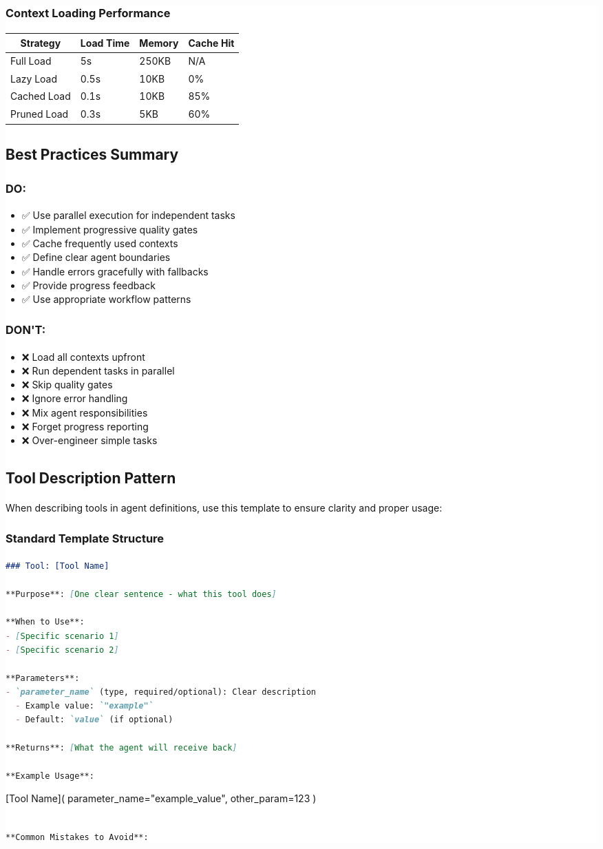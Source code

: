 ### Context Loading Performance

| Strategy | Load Time | Memory | Cache Hit |
|----------|-----------|---------|-----------|
| Full Load | 5s | 250KB | N/A |
| Lazy Load | 0.5s | 10KB | 0% |
| Cached Load | 0.1s | 10KB | 85% |
| Pruned Load | 0.3s | 5KB | 60% |

## Best Practices Summary

### DO:
- ✅ Use parallel execution for independent tasks
- ✅ Implement progressive quality gates
- ✅ Cache frequently used contexts
- ✅ Define clear agent boundaries
- ✅ Handle errors gracefully with fallbacks
- ✅ Provide progress feedback
- ✅ Use appropriate workflow patterns

### DON'T:
- ❌ Load all contexts upfront
- ❌ Run dependent tasks in parallel
- ❌ Skip quality gates
- ❌ Ignore error handling
- ❌ Mix agent responsibilities
- ❌ Forget progress reporting
- ❌ Over-engineer simple tasks

## Tool Description Pattern

When describing tools in agent definitions, use this template to ensure clarity and proper usage:

### Standard Template Structure

```markdown
### Tool: [Tool Name]

**Purpose**: [One clear sentence - what this tool does]

**When to Use**:
- [Specific scenario 1]
- [Specific scenario 2]

**Parameters**:
- `parameter_name` (type, required/optional): Clear description
  - Example value: `"example"`
  - Default: `value` (if optional)

**Returns**: [What the agent will receive back]

**Example Usage**:
```
[Tool Name](
  parameter_name="example_value",
  other_param=123
)
```

**Common Mistakes to Avoid**:
```